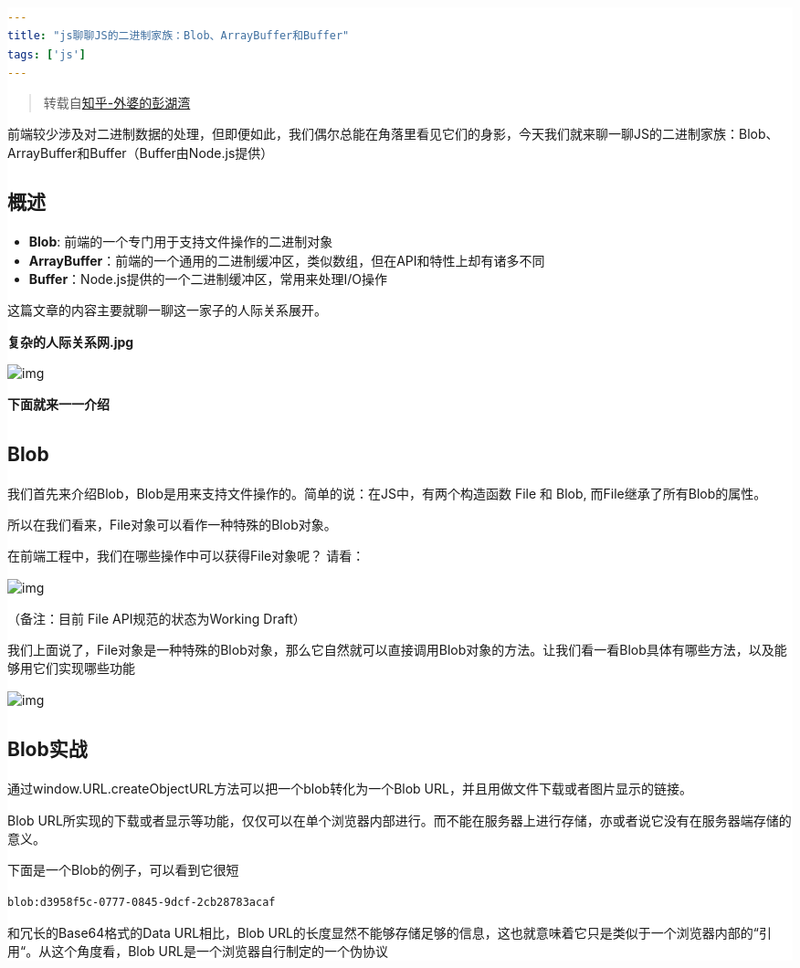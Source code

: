 ```yaml
---
title: "js聊聊JS的二进制家族：Blob、ArrayBuffer和Buffer"
tags: ['js']
---
```


>转载自[知乎-外婆的彭湖湾](https://zhuanlan.zhihu.com/p/97768916)


前端较少涉及对二进制数据的处理，但即便如此，我们偶尔总能在角落里看见它们的身影，今天我们就来聊一聊JS的二进制家族：Blob、ArrayBuffer和Buffer（Buffer由Node.js提供）

## **概述**

- **Blob**: 前端的一个专门用于支持文件操作的二进制对象
- **ArrayBuffer**：前端的一个通用的二进制缓冲区，类似数组，但在API和特性上却有诸多不同
- **Buffer**：Node.js提供的一个二进制缓冲区，常用来处理I/O操作

这篇文章的内容主要就聊一聊这一家子的人际关系展开。

**复杂的人际关系网.jpg**

![img](https://pic2.zhimg.com/80/v2-ed143b043805e01fbbea5712c7e27789_1440w.jpg)

**下面就来一一介绍**

## **Blob**

我们首先来介绍Blob，Blob是用来支持文件操作的。简单的说：在JS中，有两个构造函数 File 和 Blob, 而File继承了所有Blob的属性。

所以在我们看来，File对象可以看作一种特殊的Blob对象。

在前端工程中，我们在哪些操作中可以获得File对象呢？ 请看：

![img](https://pic1.zhimg.com/80/v2-e2c5fe863033cf886b841e44cee5b1ac_1440w.jpg)

（备注：目前 File API规范的状态为Working Draft）

我们上面说了，File对象是一种特殊的Blob对象，那么它自然就可以直接调用Blob对象的方法。让我们看一看Blob具体有哪些方法，以及能够用它们实现哪些功能

![img](https://pic4.zhimg.com/80/v2-c2d271a9ab14c9c0803884a7877f3b4b_1440w.jpg)

## **Blob实战**

通过window.URL.createObjectURL方法可以把一个blob转化为一个Blob URL，并且用做文件下载或者图片显示的链接。

Blob URL所实现的下载或者显示等功能，仅仅可以在单个浏览器内部进行。而不能在服务器上进行存储，亦或者说它没有在服务器端存储的意义。

下面是一个Blob的例子，可以看到它很短

```text
blob:d3958f5c-0777-0845-9dcf-2cb28783acaf
```

和冗长的Base64格式的Data URL相比，Blob URL的长度显然不能够存储足够的信息，这也就意味着它只是类似于一个浏览器内部的“引用“。从这个角度看，Blob URL是一个浏览器自行制定的一个伪协议
